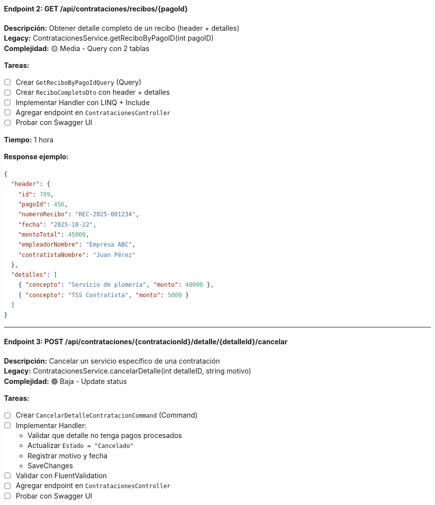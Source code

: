 #### Endpoint 2: GET /api/contrataciones/recibos/{pagoId}

**Descripción:** Obtener detalle completo de un recibo (header + detalles)  
**Legacy:** ContratacionesService.getReciboByPagoID(int pagoID)  
**Complejidad:** 🟡 Media - Query con 2 tablas

**Tareas:**

- [ ] Crear `GetReciboByPagoIdQuery` (Query)
- [ ] Crear `ReciboCompletoDto` con header + detalles
- [ ] Implementar Handler con LINQ + Include
- [ ] Agregar endpoint en `ContratacionesController`
- [ ] Probar con Swagger UI

**Tiempo:** 1 hora

**Response ejemplo:**

```json
{
  "header": {
    "id": 789,
    "pagoId": 456,
    "numeroRecibo": "REC-2025-001234",
    "fecha": "2025-10-22",
    "montoTotal": 45000,
    "empleadorNombre": "Empresa ABC",
    "contratistaNombre": "Juan Pérez"
  },
  "detalles": [
    { "concepto": "Servicio de plomería", "monto": 40000 },
    { "concepto": "TSS Contratista", "monto": 5000 }
  ]
}
```

---

#### Endpoint 3: POST /api/contrataciones/{contratacionId}/detalle/{detalleId}/cancelar

**Descripción:** Cancelar un servicio específico de una contratación  
**Legacy:** ContratacionesService.cancelarDetalle(int detalleID, string motivo)  
**Complejidad:** 🟢 Baja - Update status

**Tareas:**

- [ ] Crear `CancelarDetalleContratacionCommand` (Command)
- [ ] Implementar Handler:
  - Validar que detalle no tenga pagos procesados
  - Actualizar `Estado = "Cancelado"`
  - Registrar motivo y fecha
  - SaveChanges
- [ ] Validar con FluentValidation
- [ ] Agregar endpoint en `ContratacionesController`
- [ ] Probar con Swagger UI
